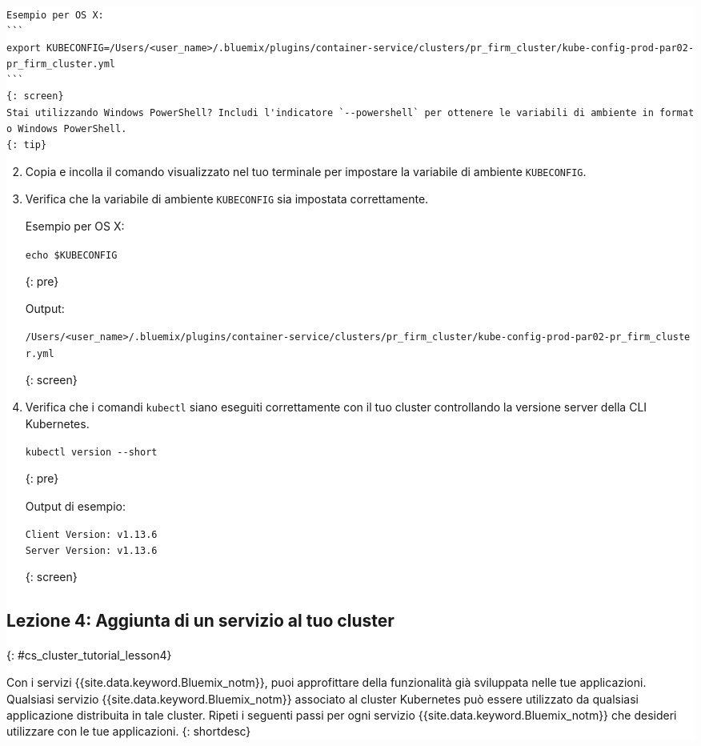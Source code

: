     Esempio per OS X:
    ```
    export KUBECONFIG=/Users/<user_name>/.bluemix/plugins/container-service/clusters/pr_firm_cluster/kube-config-prod-par02-pr_firm_cluster.yml
    ```
    {: screen}
    Stai utilizzando Windows PowerShell? Includi l'indicatore `--powershell` per ottenere le variabili di ambiente in formato Windows PowerShell.
    {: tip}

2.  Copia e incolla il comando visualizzato nel tuo terminale per impostare la variabile di ambiente `KUBECONFIG`.

3.  Verifica che la variabile di ambiente `KUBECONFIG` sia impostata correttamente.

    Esempio per OS X:

    ```
    echo $KUBECONFIG
    ```
    {: pre}

    Output:

    ```
    /Users/<user_name>/.bluemix/plugins/container-service/clusters/pr_firm_cluster/kube-config-prod-par02-pr_firm_cluster.yml
    ```
    {: screen}

4.  Verifica che i comandi `kubectl` siano eseguiti correttamente con il tuo cluster controllando la versione server della CLI
Kubernetes.

    ```
    kubectl version --short
    ```
    {: pre}

    Output di esempio:

    ```
    Client Version: v1.13.6
    Server Version: v1.13.6
    ```
    {: screen}

## Lezione 4: Aggiunta di un servizio al tuo cluster
{: #cs_cluster_tutorial_lesson4}

Con i servizi {{site.data.keyword.Bluemix_notm}},
puoi approfittare della funzionalità già sviluppata nelle tue applicazioni. Qualsiasi servizio {{site.data.keyword.Bluemix_notm}} associato al
cluster Kubernetes può essere utilizzato da qualsiasi applicazione distribuita in tale cluster. Ripeti i seguenti passi per ogni
servizio {{site.data.keyword.Bluemix_notm}} che desideri utilizzare con le tue applicazioni.
{: shortdesc}
